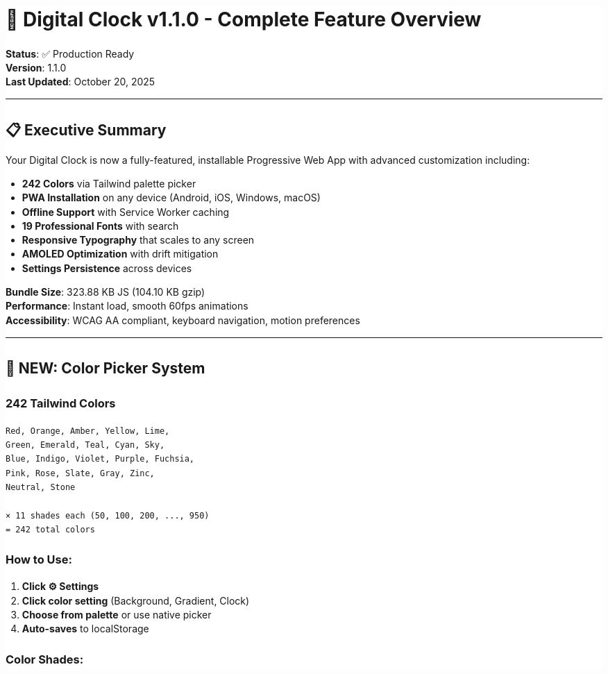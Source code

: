 # 🎉 Digital Clock v1.1.0 - Complete Feature Overview

**Status**: ✅ Production Ready  
**Version**: 1.1.0  
**Last Updated**: October 20, 2025

---

## 📋 Executive Summary

Your Digital Clock is now a fully-featured, installable Progressive Web App with advanced customization including:

- **242 Colors** via Tailwind palette picker
- **PWA Installation** on any device (Android, iOS, Windows, macOS)
- **Offline Support** with Service Worker caching
- **19 Professional Fonts** with search
- **Responsive Typography** that scales to any screen
- **AMOLED Optimization** with drift mitigation
- **Settings Persistence** across devices

**Bundle Size**: 323.88 KB JS (104.10 KB gzip)  
**Performance**: Instant load, smooth 60fps animations  
**Accessibility**: WCAG AA compliant, keyboard navigation, motion preferences

---

## 🎨 NEW: Color Picker System

### 242 Tailwind Colors

```
Red, Orange, Amber, Yellow, Lime,
Green, Emerald, Teal, Cyan, Sky,
Blue, Indigo, Violet, Purple, Fuchsia,
Pink, Rose, Slate, Gray, Zinc,
Neutral, Stone

× 11 shades each (50, 100, 200, ..., 950)
= 242 total colors
```

### How to Use:

1. **Click ⚙️ Settings**
2. **Click color setting** (Background, Gradient, Clock)
3. **Choose from palette** or use native picker
4. **Auto-saves** to localStorage

### Color Shades:
